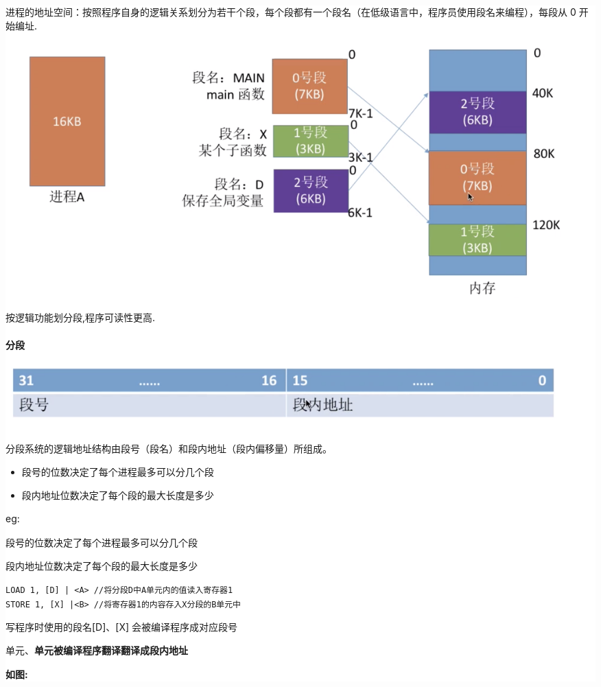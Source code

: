 

进程的地址空间：按照程序自身的逻辑关系划分为若干个段，每个段都有一个段名（在低级语言中，程序员使用段名来编程），每段从 0 开始编址.

![image-20190909072902278](assets/内存分配方式/image-20190909072902278.png)

按逻辑功能划分段,程序可读性更高.

#### 分段

![image-20190909073043374](assets/内存分配方式/image-20190909073043374.png)

分段系统的逻辑地址结构由段号（段名）和段内地址（段内偏移量）所组成。

- 段号的位数决定了每个进程最多可以分几个段

- 段内地址位数决定了每个段的最大长度是多少

eg:

段号的位数决定了每个进程最多可以分几个段

段内地址位数决定了每个段的最大长度是多少

```
LOAD 1, [D] | <A> //将分段D中A单元内的值读入寄存器1 
STORE 1, [X] |<B> //将寄存器1的内容存入X分段的B单元中
```

写程序时使用的段名[D]、[X] 会被编译程序成对应段号

 <A>单元、<B>单元被编译程序翻译翻译成段内地址

如图:
